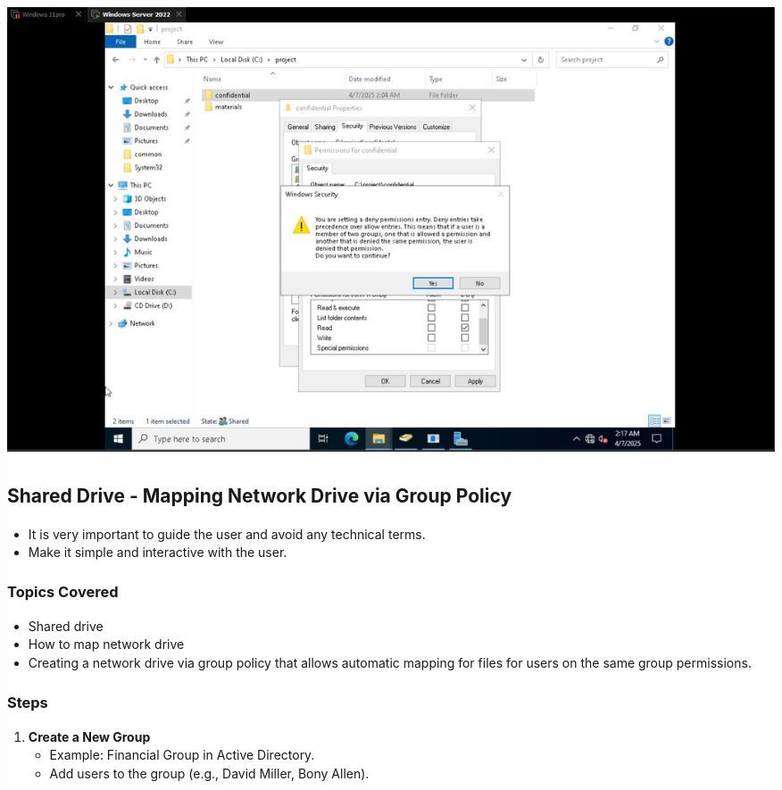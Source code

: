 ![Screenshot](images/screenshot149.jpg)
## Shared Drive - Mapping Network Drive via Group Policy

- It is very important to guide the user and avoid any technical terms.
- Make it simple and interactive with the user.
### Topics Covered
- Shared drive
- How to map network drive
- Creating a network drive via group policy that allows automatic mapping for files for users on the same group permissions.
### Steps

1. **Create a New Group**
   - Example: Financial Group in Active Directory.
   - Add users to the group (e.g., David Miller, Bony Allen).